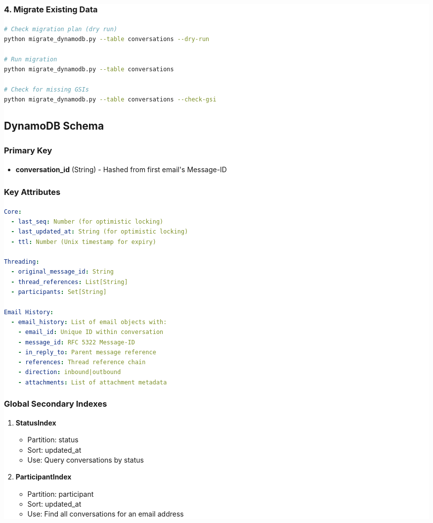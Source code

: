 ### 4. Migrate Existing Data

```bash
# Check migration plan (dry run)
python migrate_dynamodb.py --table conversations --dry-run

# Run migration
python migrate_dynamodb.py --table conversations

# Check for missing GSIs
python migrate_dynamodb.py --table conversations --check-gsi
```

## DynamoDB Schema

### Primary Key
- **conversation_id** (String) - Hashed from first email's Message-ID

### Key Attributes
```yaml
Core:
  - last_seq: Number (for optimistic locking)
  - last_updated_at: String (for optimistic locking)
  - ttl: Number (Unix timestamp for expiry)

Threading:
  - original_message_id: String
  - thread_references: List[String]
  - participants: Set[String]

Email History:
  - email_history: List of email objects with:
    - email_id: Unique ID within conversation
    - message_id: RFC 5322 Message-ID
    - in_reply_to: Parent message reference
    - references: Thread reference chain
    - direction: inbound|outbound
    - attachments: List of attachment metadata
```

### Global Secondary Indexes

1. **StatusIndex**
   - Partition: status
   - Sort: updated_at
   - Use: Query conversations by status

2. **ParticipantIndex** 
   - Partition: participant
   - Sort: updated_at
   - Use: Find all conversations for an email address
